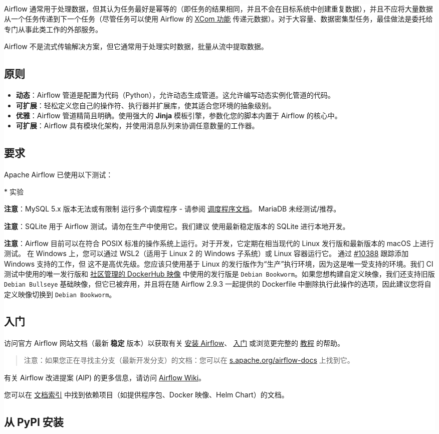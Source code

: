Airflow 通常用于处理数据，但其认为任务最好是幂等的（即任务的结果相同，并且不会在目标系统中创建重复数据），并且不应将大量数据从一个任务传递到下一个任务（尽管任务可以使用 Airflow 的 [XCom 功能](https://airflow.apache.org/docs/apache-airflow/stable/concepts/xcoms.html) 传递元数据）。对于大容量、数据密集型任务，最佳做法是委托给专门从事此类工作的外部服务。

Airflow 不是流式传输解决方案，但它通常用于处理实时数据，批量从流中提取数据。

## 原则

- **动态**：Airflow 管道是配置为代码（Python），允许动态生成管道。这允许编写动态实例化管道的代码。
- **可扩展**：轻松定义您自己的操作符、执行器并扩展库，使其适合您环境的抽象级别。
- **优雅**：Airflow 管道精简且明确。使用强大的 **Jinja** 模板引擎，参数化您的脚本内置于 Airflow 的核心中。
- **可扩展**：Airflow 具有模块化架构，并使用消息队列来协调任意数量的工作器。


## 要求

Apache Airflow 已使用以下测试：

\* 实验

**注意**：MySQL 5.x 版本无法或有限制
运行多个调度程序 - 请参阅 [调度程序文档](https://airflow.apache.org/docs/apache-airflow/stable/administration-and-deployment/scheduler.html)。
MariaDB 未经测试/推荐。

**注意**：SQLite 用于 Airflow 测试。请勿在生产中使用它。我们建议
使用最新稳定版本的 SQLite 进行本地开发。

**注意**：Airflow 目前可以在符合 POSIX 标准的操作系统上运行。对于开发，它定期在相当现代的 Linux 发行版和最新版本的 macOS 上进行测试。
在 Windows 上，您可以通过 WSL2（适用于 Linux 2 的 Windows 子系统）或 Linux 容器运行它。
通过 [#10388](https://github.com/apache/airflow/issues/10388) 跟踪添加 Windows 支持的工作，但
这不是高优先级。您应该只使用基于 Linux 的发行版作为“生产”执行环境，因为这是唯一受支持的环境。我们 CI 测试中使用的唯一发行版和 [社区管理的 DockerHub 映像](https://hub.docker.com/p/apache/airflow) 中使用的发行版是 `Debian Bookworm`。如果您想构建自定义映像，我们还支持旧版 ``Debian Bullseye`` 基础映像，但它已被弃用，并且将在随 Airflow 2.9.3 一起提供的 Dockerfile 中删除执行此操作的选项，因此建议您将自定义映像切换到 ``Debian Bookworm``。



## 入门

访问官方 Airflow 网站文档（最新 **稳定** 版本）以获取有关
[安装 Airflow](https://airflow.apache.org/docs/apache-airflow/stable/installation/)、
[入门](https://airflow.apache.org/docs/apache-airflow/stable/start.html) 或浏览更完整的 [教程](https://airflow.apache.org/docs/apache-airflow/stable/tutorial/) 的帮助。

> 注意：如果您正在寻找主分支（最新开发分支）的文档：您可以在 [s.apache.org/airflow-docs](https://s.apache.org/airflow-docs/) 上找到它。

有关 Airflow 改进提案 (AIP) 的更多信息，请访问
[Airflow Wiki](https://cwiki.apache.org/confluence/display/AIRFLOW/Airflow+Improvement+Proposals)。

您可以在 [文档索引](https://airflow.apache.org/docs/) 中找到依赖项目（如提供程序包、Docker 映像、Helm Chart）的文档。



## 从 PyPI 安装
